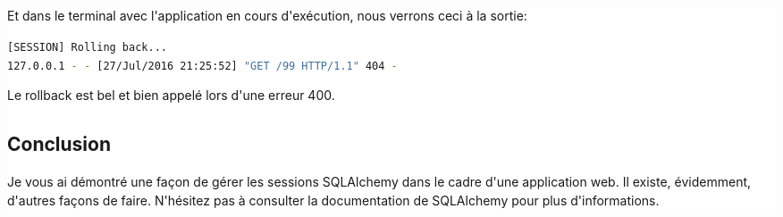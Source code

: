 Et dans le terminal avec l'application en cours d'exécution, nous verrons ceci à la sortie:
```bash
[SESSION] Rolling back...                                    
127.0.0.1 - - [27/Jul/2016 21:25:52] "GET /99 HTTP/1.1" 404 -
```
Le rollback est bel et bien appelé lors d'une erreur 400.

Conclusion
----------
Je vous ai démontré une façon de gérer les sessions SQLAlchemy dans le cadre d'une application web. Il existe, évidemment, d'autres façons de faire. N'hésitez pas à consulter la documentation de SQLAlchemy pour plus d'informations.
